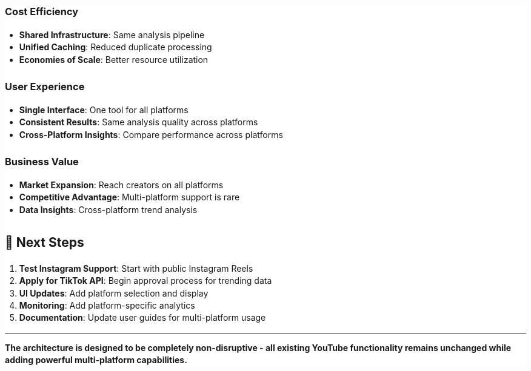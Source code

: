 ### **Cost Efficiency**
- **Shared Infrastructure**: Same analysis pipeline
- **Unified Caching**: Reduced duplicate processing
- **Economies of Scale**: Better resource utilization

### **User Experience**
- **Single Interface**: One tool for all platforms
- **Consistent Results**: Same analysis quality across platforms
- **Cross-Platform Insights**: Compare performance across platforms

### **Business Value**
- **Market Expansion**: Reach creators on all platforms
- **Competitive Advantage**: Multi-platform support is rare
- **Data Insights**: Cross-platform trend analysis

## 🎯 **Next Steps**

1. **Test Instagram Support**: Start with public Instagram Reels
2. **Apply for TikTok API**: Begin approval process for trending data
3. **UI Updates**: Add platform selection and display
4. **Monitoring**: Add platform-specific analytics
5. **Documentation**: Update user guides for multi-platform usage

---

**The architecture is designed to be completely non-disruptive - all existing YouTube functionality remains unchanged while adding powerful multi-platform capabilities.**
